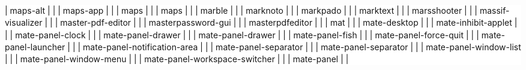 | maps-alt                                        |         |
| maps-app                                        |         |
| maps                                            |         |
| maps                                            |         |
| marble                                          |         |
| marknoto                                        |         |
| markpado                                        |         |
| marktext                                        |         |
| marsshooter                                     |         |
| massif-visualizer                               |         |
| master-pdf-editor                               |         |
| masterpassword-gui                              |         |
| masterpdfeditor                                 |         |
| mat                                             |         |
| mate-desktop                                    |         |
| mate-inhibit-applet                             |         |
| mate-panel-clock                                |         |
| mate-panel-drawer                               |         |
| mate-panel-drawer                               |         |
| mate-panel-fish                                 |         |
| mate-panel-force-quit                           |         |
| mate-panel-launcher                             |         |
| mate-panel-notification-area                    |         |
| mate-panel-separator                            |         |
| mate-panel-separator                            |         |
| mate-panel-window-list                          |         |
| mate-panel-window-menu                          |         |
| mate-panel-workspace-switcher                   |         |
| mate-panel                                      |         |
